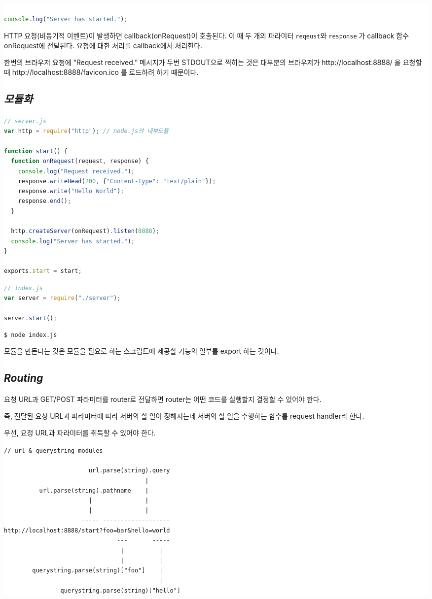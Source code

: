 ```javascript

console.log("Server has started.");
```
HTTP 요청(비동기적 이벤트)이 발생하면 callback(onRequest)이 호출된다. 이 때 두 개의 파라미터 `reqeust`와 `response` 가 callback 함수 onRequest에 전달된다. 요청에 대한 처리를 callback에서 처리한다.

한번의 브라우저 요청에 “Request received.” 메시지가 두번 STDOUT으로 찍히는 것은 대부분의 브라우저가 http://localhost:8888/ 을 요청할 때 http://localhost:8888/favicon.ico 를 로드하려 하기 때문이다.

## *모듈화*

```javascript
// server.js
var http = require("http"); // node.js의 내부모듈

function start() {
  function onRequest(request, response) {
    console.log("Request received.");
    response.writeHead(200, {"Content-Type": "text/plain"});
    response.write("Hello World");
    response.end();
  }

  http.createServer(onRequest).listen(8888);
  console.log("Server has started.");
}

exports.start = start;
```

```javascript
// index.js
var server = require("./server");

server.start();
```

```bash
$ node index.js
```
모듈을 만든다는 것은 모듈을 필요로 하는 스크립트에 제공할 기능의 일부를 export 하는 것이다.

## *Routing*
요청 URL과 GET/POST 파라미터를 router로 전달하면 router는 어떤 코드를 실행할지 결정할 수 있어야 한다.

즉, 전달된 요청 URL과 파라미터에 따라 서버의 할 일이 정해지는데 서버의 할 일을 수행하는 함수를 request handler라 한다.

우선, 요청 URL과 파라미터를 취득할 수 있어야 한다.

```
// url & querystring modules

                        url.parse(string).query
                                        |
          url.parse(string).pathname    |
                        |               |
                        |               |
                      ----- -------------------
http://localhost:8888/start?foo=bar&hello=world
                                ---       -----
                                 |          |
                                 |          |
        querystring.parse(string)["foo"]    |
                                            |
                querystring.parse(string)["hello"]
```
